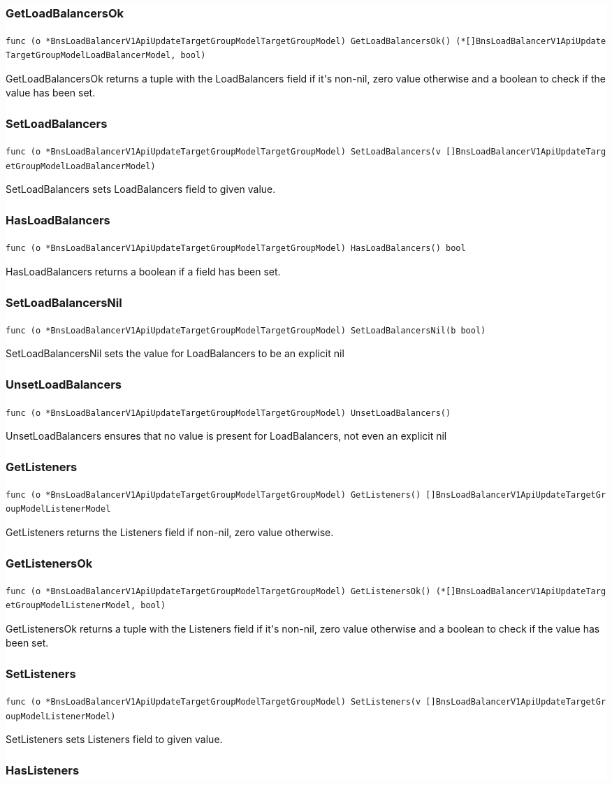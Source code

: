 ### GetLoadBalancersOk

`func (o *BnsLoadBalancerV1ApiUpdateTargetGroupModelTargetGroupModel) GetLoadBalancersOk() (*[]BnsLoadBalancerV1ApiUpdateTargetGroupModelLoadBalancerModel, bool)`

GetLoadBalancersOk returns a tuple with the LoadBalancers field if it's non-nil, zero value otherwise
and a boolean to check if the value has been set.

### SetLoadBalancers

`func (o *BnsLoadBalancerV1ApiUpdateTargetGroupModelTargetGroupModel) SetLoadBalancers(v []BnsLoadBalancerV1ApiUpdateTargetGroupModelLoadBalancerModel)`

SetLoadBalancers sets LoadBalancers field to given value.

### HasLoadBalancers

`func (o *BnsLoadBalancerV1ApiUpdateTargetGroupModelTargetGroupModel) HasLoadBalancers() bool`

HasLoadBalancers returns a boolean if a field has been set.

### SetLoadBalancersNil

`func (o *BnsLoadBalancerV1ApiUpdateTargetGroupModelTargetGroupModel) SetLoadBalancersNil(b bool)`

 SetLoadBalancersNil sets the value for LoadBalancers to be an explicit nil

### UnsetLoadBalancers
`func (o *BnsLoadBalancerV1ApiUpdateTargetGroupModelTargetGroupModel) UnsetLoadBalancers()`

UnsetLoadBalancers ensures that no value is present for LoadBalancers, not even an explicit nil
### GetListeners

`func (o *BnsLoadBalancerV1ApiUpdateTargetGroupModelTargetGroupModel) GetListeners() []BnsLoadBalancerV1ApiUpdateTargetGroupModelListenerModel`

GetListeners returns the Listeners field if non-nil, zero value otherwise.

### GetListenersOk

`func (o *BnsLoadBalancerV1ApiUpdateTargetGroupModelTargetGroupModel) GetListenersOk() (*[]BnsLoadBalancerV1ApiUpdateTargetGroupModelListenerModel, bool)`

GetListenersOk returns a tuple with the Listeners field if it's non-nil, zero value otherwise
and a boolean to check if the value has been set.

### SetListeners

`func (o *BnsLoadBalancerV1ApiUpdateTargetGroupModelTargetGroupModel) SetListeners(v []BnsLoadBalancerV1ApiUpdateTargetGroupModelListenerModel)`

SetListeners sets Listeners field to given value.

### HasListeners
